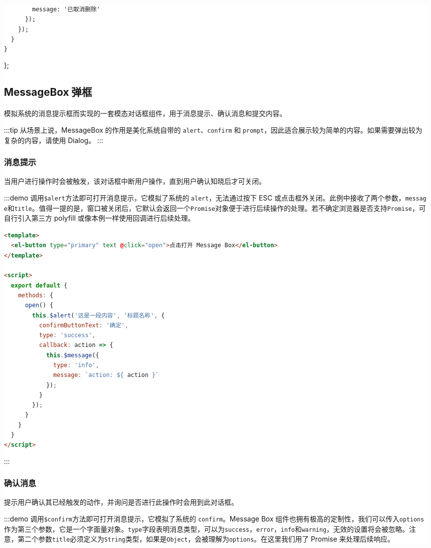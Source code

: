             message: '已取消删除'
          });
        });
      }
    }
  };
</script>
## MessageBox 弹框
模拟系统的消息提示框而实现的一套模态对话框组件，用于消息提示、确认消息和提交内容。

:::tip
从场景上说，MessageBox 的作用是美化系统自带的 `alert`、`confirm` 和 `prompt`，因此适合展示较为简单的内容。如果需要弹出较为复杂的内容，请使用 Dialog。
:::

### 消息提示

当用户进行操作时会被触发，该对话框中断用户操作，直到用户确认知晓后才可关闭。

:::demo 调用`$alert`方法即可打开消息提示，它模拟了系统的 `alert`，无法通过按下 ESC 或点击框外关闭。此例中接收了两个参数，`message`和`title`。值得一提的是，窗口被关闭后，它默认会返回一个`Promise`对象便于进行后续操作的处理。若不确定浏览器是否支持`Promise`，可自行引入第三方 polyfill 或像本例一样使用回调进行后续处理。
```html
<template>
  <el-button type="primary" text @click="open">点击打开 Message Box</el-button>
</template>

<script>
  export default {
    methods: {
      open() {
        this.$alert('这是一段内容', '标题名称', {
          confirmButtonText: '确定',
          type: 'success',
          callback: action => {
            this.$message({
              type: 'info',
              message: `action: ${ action }`
            });
          }
        });
      }
    }
  }
</script>
```
:::

### 确认消息

提示用户确认其已经触发的动作，并询问是否进行此操作时会用到此对话框。

:::demo 调用`$confirm`方法即可打开消息提示，它模拟了系统的 `confirm`。Message Box 组件也拥有极高的定制性，我们可以传入`options`作为第三个参数，它是一个字面量对象。`type`字段表明消息类型，可以为`success`，`error`，`info`和`warning`，无效的设置将会被忽略。注意，第二个参数`title`必须定义为`String`类型，如果是`Object`，会被理解为`options`。在这里我们用了 Promise 来处理后续响应。
